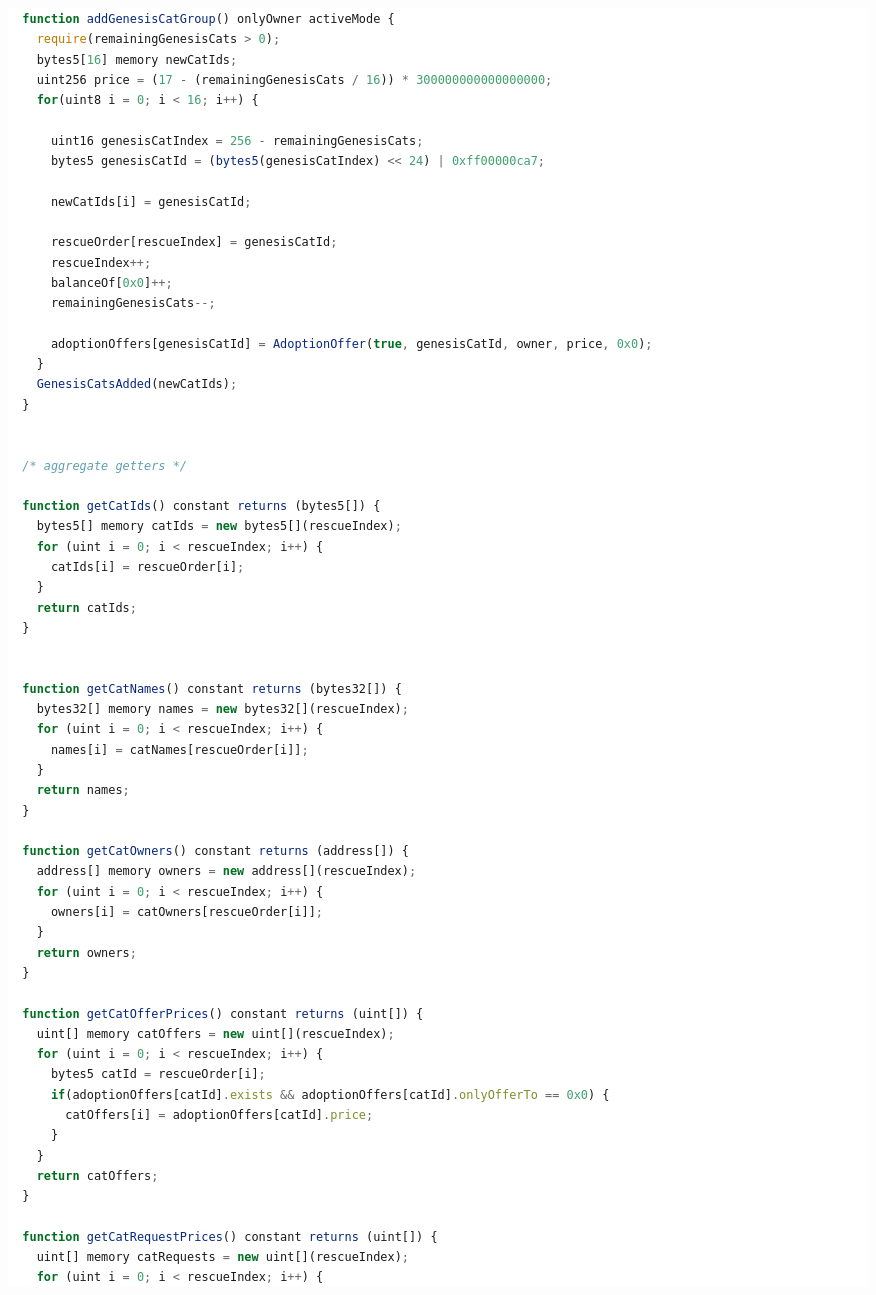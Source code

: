 ```javascript
  function addGenesisCatGroup() onlyOwner activeMode {
    require(remainingGenesisCats > 0);
    bytes5[16] memory newCatIds;
    uint256 price = (17 - (remainingGenesisCats / 16)) * 300000000000000000;
    for(uint8 i = 0; i < 16; i++) {

      uint16 genesisCatIndex = 256 - remainingGenesisCats;
      bytes5 genesisCatId = (bytes5(genesisCatIndex) << 24) | 0xff00000ca7;

      newCatIds[i] = genesisCatId;

      rescueOrder[rescueIndex] = genesisCatId;
      rescueIndex++;
      balanceOf[0x0]++;
      remainingGenesisCats--;

      adoptionOffers[genesisCatId] = AdoptionOffer(true, genesisCatId, owner, price, 0x0);
    }
    GenesisCatsAdded(newCatIds);
  }


  /* aggregate getters */

  function getCatIds() constant returns (bytes5[]) {
    bytes5[] memory catIds = new bytes5[](rescueIndex);
    for (uint i = 0; i < rescueIndex; i++) {
      catIds[i] = rescueOrder[i];
    }
    return catIds;
  }


  function getCatNames() constant returns (bytes32[]) {
    bytes32[] memory names = new bytes32[](rescueIndex);
    for (uint i = 0; i < rescueIndex; i++) {
      names[i] = catNames[rescueOrder[i]];
    }
    return names;
  }

  function getCatOwners() constant returns (address[]) {
    address[] memory owners = new address[](rescueIndex);
    for (uint i = 0; i < rescueIndex; i++) {
      owners[i] = catOwners[rescueOrder[i]];
    }
    return owners;
  }

  function getCatOfferPrices() constant returns (uint[]) {
    uint[] memory catOffers = new uint[](rescueIndex);
    for (uint i = 0; i < rescueIndex; i++) {
      bytes5 catId = rescueOrder[i];
      if(adoptionOffers[catId].exists && adoptionOffers[catId].onlyOfferTo == 0x0) {
        catOffers[i] = adoptionOffers[catId].price;
      }
    }
    return catOffers;
  }

  function getCatRequestPrices() constant returns (uint[]) {
    uint[] memory catRequests = new uint[](rescueIndex);
    for (uint i = 0; i < rescueIndex; i++) {
```